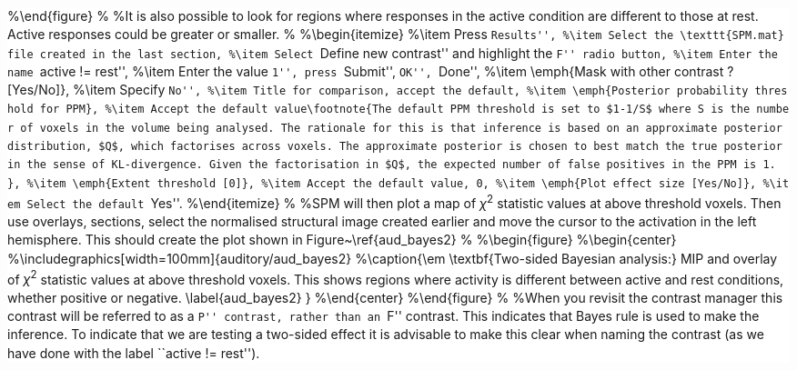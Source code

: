 %\end{figure}
%
%It is also possible to look for regions where responses in the active condition are different to those at rest. Active responses could be greater or smaller.
%
%\begin{itemize}
%\item Press ``Results'',
%\item Select the \texttt{SPM.mat} file created in the last section,
%\item Select ``Define new contrast'' and highlight the ``F'' radio button,
%\item Enter the name ``active != rest'',
%\item Enter the value ``1'', press ``Submit'', ``OK'', ``Done'',
%\item \emph{Mask with other contrast ? [Yes/No]},
%\item Specify ``No'',
%\item Title for comparison, accept the default,
%\item \emph{Posterior probability threshold for PPM},
%\item Accept the default value\footnote{The default PPM threshold is set to $1-1/S$ where S is the number of voxels in the volume being analysed. The rationale for this is that inference is based on an approximate posterior distribution, $Q$, which factorises across voxels. The approximate posterior is chosen to best match the true posterior in the sense of KL-divergence. Given the factorisation in $Q$, the expected number of false positives in the PPM is 1. },
%\item \emph{Extent threshold [0]},
%\item Accept the default value, 0,
%\item \emph{Plot effect size [Yes/No]},
%\item Select the default ``Yes''.
%\end{itemize}
%
%SPM will then plot a map of $\chi^2$ statistic values at above threshold voxels. Then use overlays, sections, select the normalised structural image created earlier and move the cursor to the activation in the left hemisphere. This should create the plot shown in Figure~\ref{aud_bayes2}
%
%\begin{figure}
%\begin{center}
%\includegraphics[width=100mm]{auditory/aud_bayes2}
%\caption{\em \textbf{Two-sided Bayesian analysis:} MIP and overlay of $\chi^2$ statistic values at above threshold voxels. This shows regions where activity is different between active and rest conditions, whether positive or negative. \label{aud_bayes2} }
%\end{center}
%\end{figure}
%
%When you revisit the contrast manager this contrast will be referred to as a ``P'' contrast, rather than an ``F'' contrast. This indicates that Bayes rule is used to make the inference. To indicate that we are testing a two-sided effect it is advisable to make this clear when naming the contrast (as we have done with the label ``active != rest'').

